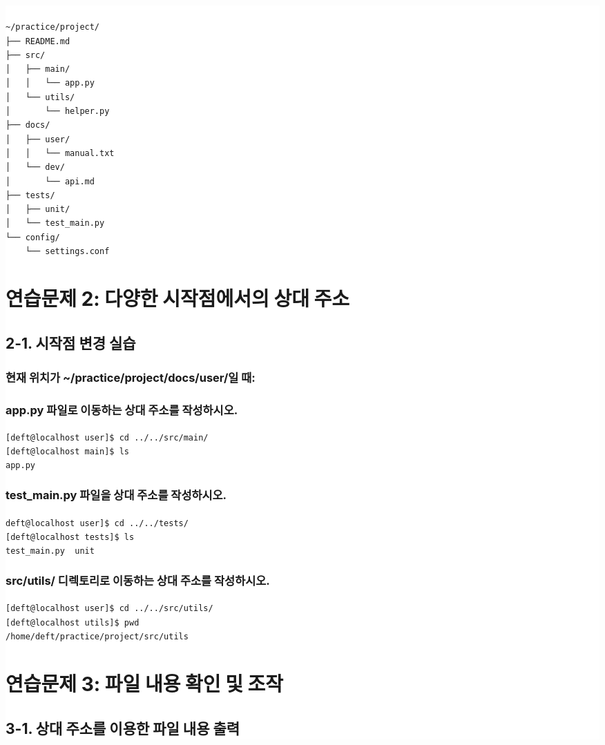 ~~~

~/practice/project/
├── README.md
├── src/
│   ├── main/
│   │   └── app.py
│   └── utils/
│       └── helper.py
├── docs/
│   ├── user/
│   │   └── manual.txt
│   └── dev/
│       └── api.md
├── tests/
│   ├── unit/
│   └── test_main.py
└── config/
    └── settings.conf

~~~
# 연습문제 2: 다양한 시작점에서의 상대 주소
## 2-1. 시작점 변경 실습

### 현재 위치가 ~/practice/project/docs/user/일 때:
### app.py 파일로 이동하는 상대 주소를 작성하시오.
~~~
[deft@localhost user]$ cd ../../src/main/
[deft@localhost main]$ ls
app.py
~~~
### test_main.py 파일을 상대 주소를 작성하시오.
~~~
deft@localhost user]$ cd ../../tests/
[deft@localhost tests]$ ls
test_main.py  unit
~~~
### src/utils/ 디렉토리로 이동하는 상대 주소를 작성하시오.
~~~
[deft@localhost user]$ cd ../../src/utils/
[deft@localhost utils]$ pwd
/home/deft/practice/project/src/utils
~~~

# 연습문제 3: 파일 내용 확인 및 조작
## 3-1. 상대 주소를 이용한 파일 내용 출력
